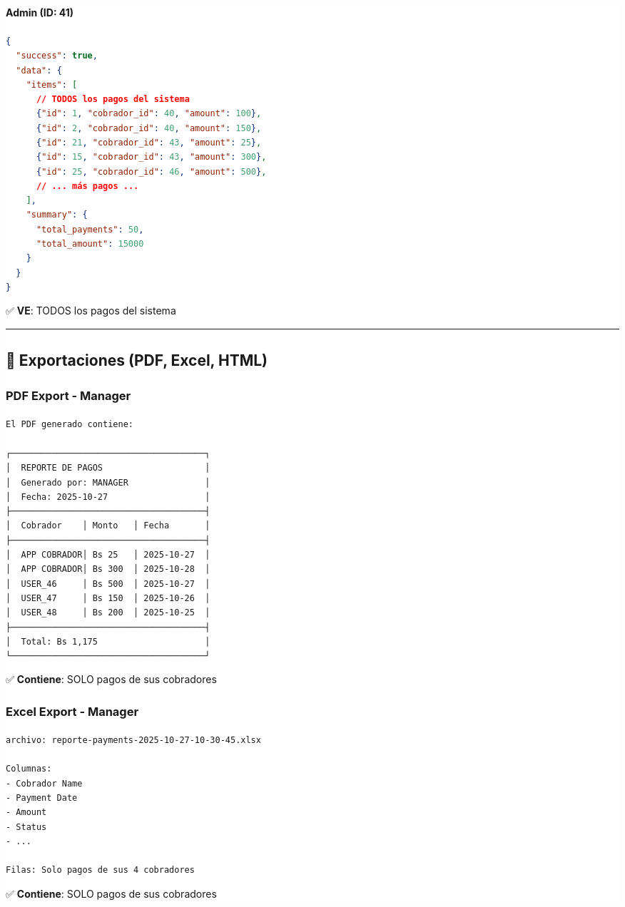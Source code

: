 
#### Admin (ID: 41)
```json
{
  "success": true,
  "data": {
    "items": [
      // TODOS los pagos del sistema
      {"id": 1, "cobrador_id": 40, "amount": 100},
      {"id": 2, "cobrador_id": 40, "amount": 150},
      {"id": 21, "cobrador_id": 43, "amount": 25},
      {"id": 15, "cobrador_id": 43, "amount": 300},
      {"id": 25, "cobrador_id": 46, "amount": 500},
      // ... más pagos ...
    ],
    "summary": {
      "total_payments": 50,
      "total_amount": 15000
    }
  }
}
```
✅ **VE**: TODOS los pagos del sistema

---

## 📄 Exportaciones (PDF, Excel, HTML)

### PDF Export - Manager
```
El PDF generado contiene:

┌──────────────────────────────────────┐
│  REPORTE DE PAGOS                    │
│  Generado por: MANAGER               │
│  Fecha: 2025-10-27                   │
├──────────────────────────────────────┤
│  Cobrador    │ Monto   │ Fecha       │
├──────────────────────────────────────┤
│  APP COBRADOR│ Bs 25   │ 2025-10-27  │
│  APP COBRADOR│ Bs 300  │ 2025-10-28  │
│  USER_46     │ Bs 500  │ 2025-10-27  │
│  USER_47     │ Bs 150  │ 2025-10-26  │
│  USER_48     │ Bs 200  │ 2025-10-25  │
├──────────────────────────────────────┤
│  Total: Bs 1,175                     │
└──────────────────────────────────────┘
```
✅ **Contiene**: SOLO pagos de sus cobradores

### Excel Export - Manager
```
archivo: reporte-payments-2025-10-27-10-30-45.xlsx

Columnas:
- Cobrador Name
- Payment Date
- Amount
- Status
- ...

Filas: Solo pagos de sus 4 cobradores
```
✅ **Contiene**: SOLO pagos de sus cobradores